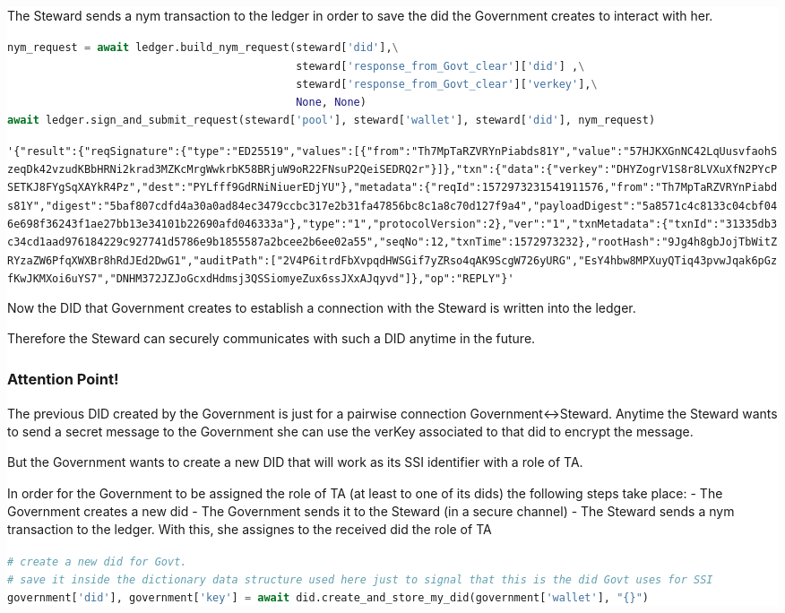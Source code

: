 The Steward sends a nym transaction to the ledger in order to save the did the Government creates to interact with her.


```python
nym_request = await ledger.build_nym_request(steward['did'],\
                                             steward['response_from_Govt_clear']['did'] ,\
                                             steward['response_from_Govt_clear']['verkey'],\
                                             None, None)
await ledger.sign_and_submit_request(steward['pool'], steward['wallet'], steward['did'], nym_request)
```




    '{"result":{"reqSignature":{"type":"ED25519","values":[{"from":"Th7MpTaRZVRYnPiabds81Y","value":"57HJKXGnNC42LqUusvfaohSzeqDk42vzudKBbHRNi2krad3MZKcMrgWwkrbK58BRjuW9oR22FNsuP2QeiSEDRQ2r"}]},"txn":{"data":{"verkey":"DHYZogrV1S8r8LVXuXfN2PYcPSETKJ8FYgSqXAYkR4Pz","dest":"PYLfff9GdRNiNiuerEDjYU"},"metadata":{"reqId":1572973231541911576,"from":"Th7MpTaRZVRYnPiabds81Y","digest":"5baf807cdfd4a30a0ad84ec3479ccbc317e2b31fa47856bc8c1a8c70d127f9a4","payloadDigest":"5a8571c4c8133c04cbf046e698f36243f1ae27bb13e34101b22690afd046333a"},"type":"1","protocolVersion":2},"ver":"1","txnMetadata":{"txnId":"31335db3c34cd1aad976184229c927741d5786e9b1855587a2bcee2b6ee02a55","seqNo":12,"txnTime":1572973232},"rootHash":"9Jg4h8gbJojTbWitZRYzaZW6PfqXWXBr8hRdJEd2DwG1","auditPath":["2V4P6itrdFbXvpqdHWSGif7yZRso4qAK9ScgW726yURG","EsY4hbw8MPXuyQTiq43pvwJqak6pGzfKwJKMXoi6uYS7","DNHM372JZJoGcxdHdmsj3QSSiomyeZux6ssJXxAJqyvd"]},"op":"REPLY"}'



Now the DID that Government creates to establish a connection with the Steward is written into the ledger.

Therefore the Steward can securely communicates with such a DID anytime in the future.  

### Attention Point!
The previous DID created by the Government is just for a pairwise connection Government<->Steward. Anytime the Steward wants to send a secret message to the Government she can use the verKey associated to that did to encrypt the message.

But the Government wants to create a new DID that will work as its SSI identifier with a role of TA.

In order for the Government to be assigned the role of TA (at least to one of its dids) the following steps take place:
    - The Government creates a new did
    - The Government sends it to the Steward (in a secure channel)
    - The Steward sends a nym transaction to the ledger. With this, she assignes to the received did the role of TA


```python
# create a new did for Govt.
# save it inside the dictionary data structure used here just to signal that this is the did Govt uses for SSI
government['did'], government['key'] = await did.create_and_store_my_did(government['wallet'], "{}")
```
